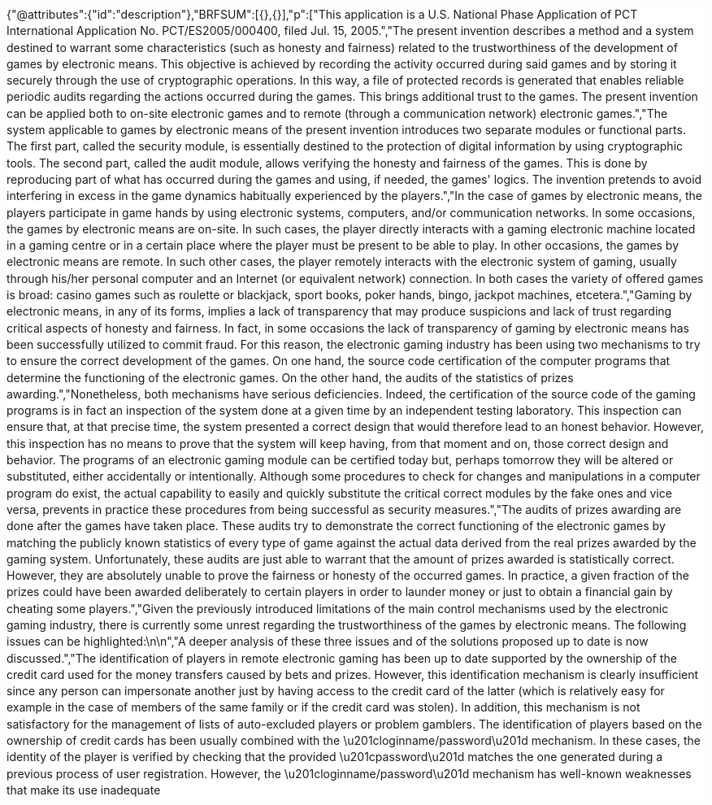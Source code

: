 {"@attributes":{"id":"description"},"BRFSUM":[{},{}],"p":["This application is a U.S. National Phase Application of PCT International Application No. PCT\/ES2005\/000400, filed Jul. 15, 2005.","The present invention describes a method and a system destined to warrant some characteristics (such as honesty and fairness) related to the trustworthiness of the development of games by electronic means. This objective is achieved by recording the activity occurred during said games and by storing it securely through the use of cryptographic operations. In this way, a file of protected records is generated that enables reliable periodic audits regarding the actions occurred during the games. This brings additional trust to the games. The present invention can be applied both to on-site electronic games and to remote (through a communication network) electronic games.","The system applicable to games by electronic means of the present invention introduces two separate modules or functional parts. The first part, called the security module, is essentially destined to the protection of digital information by using cryptographic tools. The second part, called the audit module, allows verifying the honesty and fairness of the games. This is done by reproducing part of what has occurred during the games and using, if needed, the games' logics. The invention pretends to avoid interfering in excess in the game dynamics habitually experienced by the players.","In the case of games by electronic means, the players participate in game hands by using electronic systems, computers, and\/or communication networks. In some occasions, the games by electronic means are on-site. In such cases, the player directly interacts with a gaming electronic machine located in a gaming centre or in a certain place where the player must be present to be able to play. In other occasions, the games by electronic means are remote. In such other cases, the player remotely interacts with the electronic system of gaming, usually through his\/her personal computer and an Internet (or equivalent network) connection. In both cases the variety of offered games is broad: casino games such as roulette or blackjack, sport books, poker hands, bingo, jackpot machines, etcetera.","Gaming by electronic means, in any of its forms, implies a lack of transparency that may produce suspicions and lack of trust regarding critical aspects of honesty and fairness. In fact, in some occasions the lack of transparency of gaming by electronic means has been successfully utilized to commit fraud. For this reason, the electronic gaming industry has been using two mechanisms to try to ensure the correct development of the games. On one hand, the source code certification of the computer programs that determine the functioning of the electronic games. On the other hand, the audits of the statistics of prizes awarding.","Nonetheless, both mechanisms have serious deficiencies. Indeed, the certification of the source code of the gaming programs is in fact an inspection of the system done at a given time by an independent testing laboratory. This inspection can ensure that, at that precise time, the system presented a correct design that would therefore lead to an honest behavior. However, this inspection has no means to prove that the system will keep having, from that moment and on, those correct design and behavior. The programs of an electronic gaming module can be certified today but, perhaps tomorrow they will be altered or substituted, either accidentally or intentionally. Although some procedures to check for changes and manipulations in a computer program do exist, the actual capability to easily and quickly substitute the critical correct modules by the fake ones and vice versa, prevents in practice these procedures from being successful as security measures.","The audits of prizes awarding are done after the games have taken place. These audits try to demonstrate the correct functioning of the electronic games by matching the publicly known statistics of every type of game against the actual data derived from the real prizes awarded by the gaming system. Unfortunately, these audits are just able to warrant that the amount of prizes awarded is statistically correct. However, they are absolutely unable to prove the fairness or honesty of the occurred games. In practice, a given fraction of the prizes could have been awarded deliberately to certain players in order to launder money or just to obtain a financial gain by cheating some players.","Given the previously introduced limitations of the main control mechanisms used by the electronic gaming industry, there is currently some unrest regarding the trustworthiness of the games by electronic means. The following issues can be highlighted:\n\n","A deeper analysis of these three issues and of the solutions proposed up to date is now discussed.","The identification of players in remote electronic gaming has been up to date supported by the ownership of the credit card used for the money transfers caused by bets and prizes. However, this identification mechanism is clearly insufficient since any person can impersonate another just by having access to the credit card of the latter (which is relatively easy for example in the case of members of the same family or if the credit card was stolen). In addition, this mechanism is not satisfactory for the management of lists of auto-excluded players or problem gamblers. The identification of players based on the ownership of credit cards has been usually combined with the \u201cloginname\/password\u201d mechanism. In these cases, the identity of the player is verified by checking that the provided \u201cpassword\u201d matches the one generated during a previous process of user registration. However, the \u201cloginname\/password\u201d mechanism has well-known weaknesses that make its use inadequate